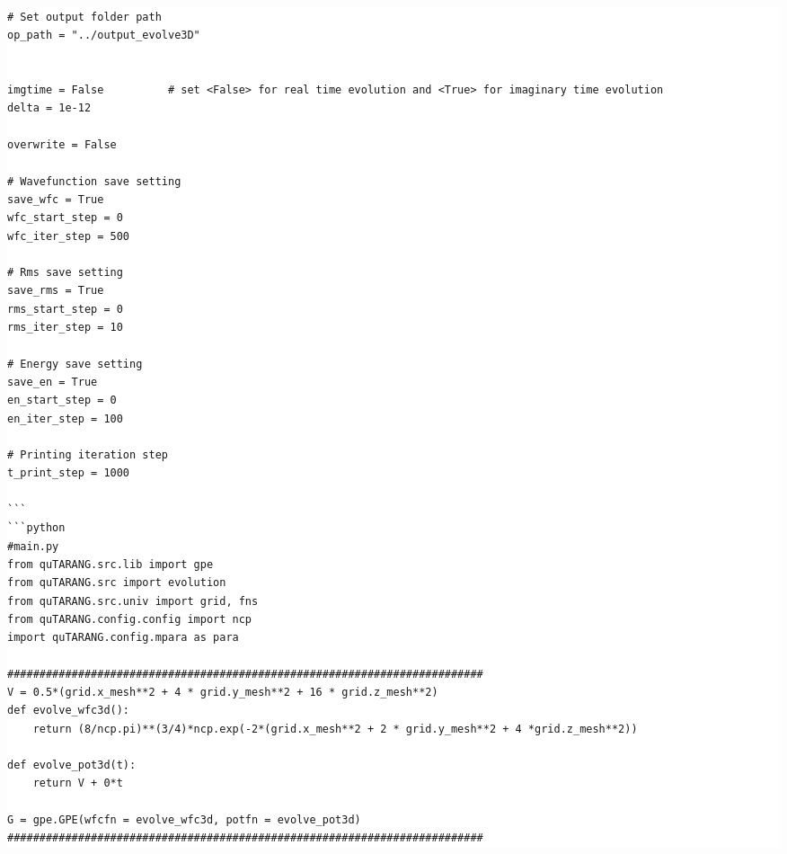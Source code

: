     # Set output folder path
    op_path = "../output_evolve3D"


    imgtime = False          # set <False> for real time evolution and <True> for imaginary time evolution
    delta = 1e-12

    overwrite = False

    # Wavefunction save setting
    save_wfc = True
    wfc_start_step = 0
    wfc_iter_step = 500

    # Rms save setting
    save_rms = True
    rms_start_step = 0
    rms_iter_step = 10

    # Energy save setting
    save_en = True
    en_start_step = 0
    en_iter_step = 100

    # Printing iteration step
    t_print_step = 1000

    ```
    ```python
    #main.py
    from quTARANG.src.lib import gpe
    from quTARANG.src import evolution
    from quTARANG.src.univ import grid, fns
    from quTARANG.config.config import ncp
    import quTARANG.config.mpara as para

    ##########################################################################
    V = 0.5*(grid.x_mesh**2 + 4 * grid.y_mesh**2 + 16 * grid.z_mesh**2)
    def evolve_wfc3d():
        return (8/ncp.pi)**(3/4)*ncp.exp(-2*(grid.x_mesh**2 + 2 * grid.y_mesh**2 + 4 *grid.z_mesh**2))

    def evolve_pot3d(t):
        return V + 0*t

    G = gpe.GPE(wfcfn = evolve_wfc3d, potfn = evolve_pot3d)
    ##########################################################################
